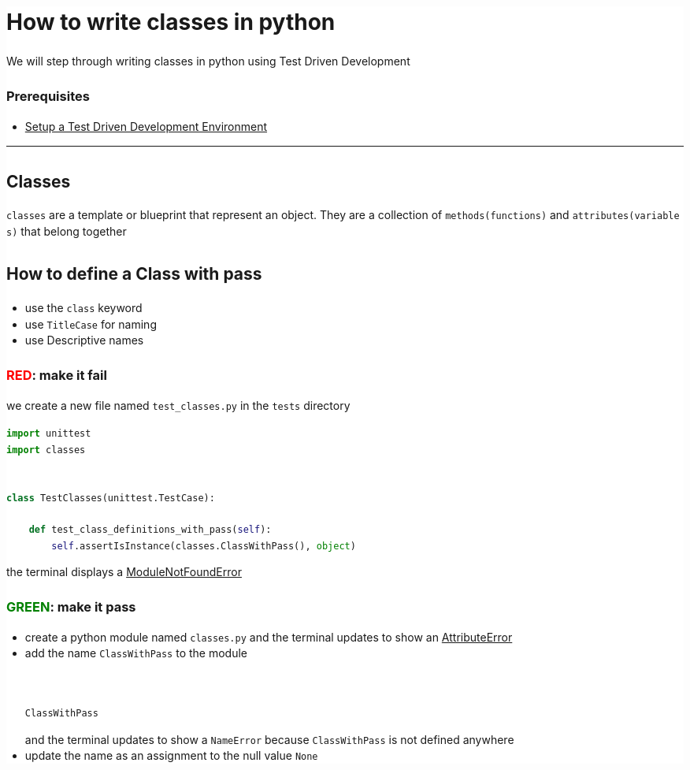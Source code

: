 # How to write classes in python

We will step through writing classes in python using Test Driven Development

### Prerequisites

- [Setup a Test Driven Development Environment](./TDD_SETUP.md)

---

## Classes

`classes` are a template or blueprint that represent an object. They are a collection of `methods(functions)` and `attributes(variables)` that belong together

## How to define a Class with pass

- use the `class` keyword
- use `TitleCase` for naming
- use Descriptive names

### <span style="color:red">**RED**</span>: make it fail

we create a new file named `test_classes.py` in the `tests` directory

```python
import unittest
import classes


class TestClasses(unittest.TestCase):

    def test_class_definitions_with_pass(self):
        self.assertIsInstance(classes.ClassWithPass(), object)
```

the terminal displays a [ModuleNotFoundError](./MODULE_NOT_FOUND_ERROR.md)

### <span style="color:green">**GREEN**</span>: make it pass

- create a python module named `classes.py` and the terminal updates to show an [AttributeError](./ATTRIBUTE_ERROR.md)
- add the name `ClassWithPass` to the module
    ```python


    ClassWithPass
    ```
    and the terminal updates to show a `NameError` because `ClassWithPass` is not defined anywhere
- update the name as an assignment to the null value `None`
    ```python
